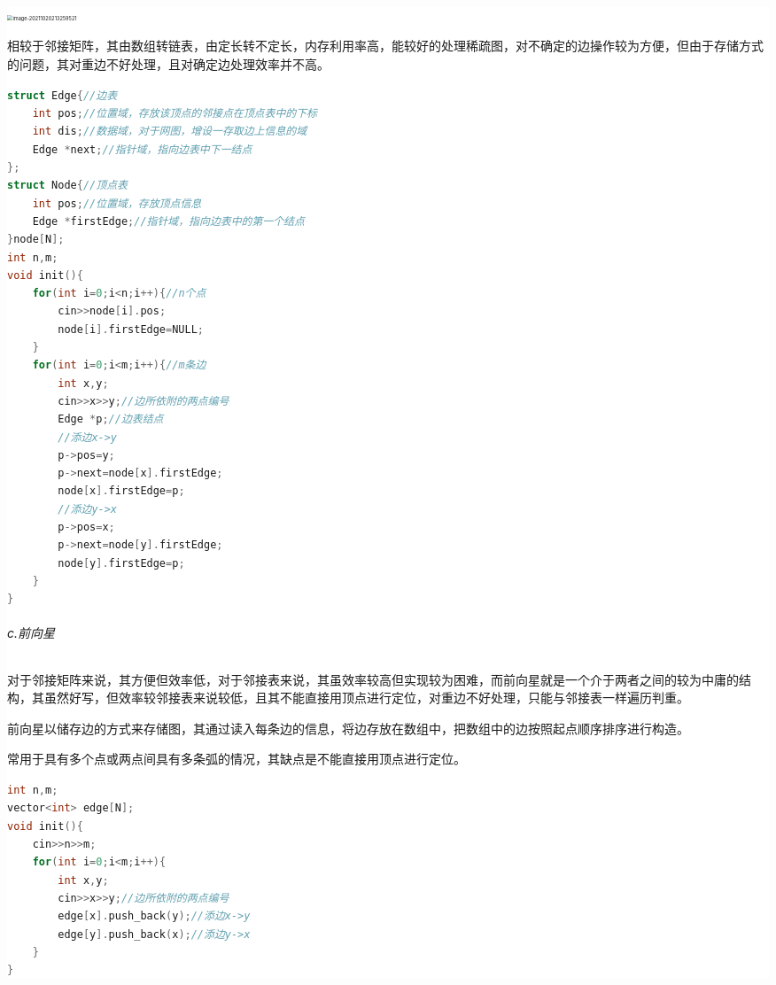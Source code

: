 <img src="/Users/zyh/Library/Application Support/typora-user-images/image-20211020213259521.png" alt="image-20211020213259521" style="zoom:40%;" />

​	相较于邻接矩阵，其由数组转链表，由定长转不定长，内存利用率高，能较好的处理稀疏图，对不确定的边操作较为方便，但由于存储方式的问题，其对重边不好处理，且对确定边处理效率并不高。

```c++
struct Edge{//边表
    int pos;//位置域，存放该顶点的邻接点在顶点表中的下标
    int dis;//数据域，对于网图，增设一存取边上信息的域
    Edge *next;//指针域，指向边表中下一结点
};
struct Node{//顶点表
    int pos;//位置域，存放顶点信息
    Edge *firstEdge;//指针域，指向边表中的第一个结点
}node[N];
int n,m;
void init(){
    for(int i=0;i<n;i++){//n个点
        cin>>node[i].pos;
        node[i].firstEdge=NULL;
    }
    for(int i=0;i<m;i++){//m条边
        int x,y;
        cin>>x>>y;//边所依附的两点编号
        Edge *p;//边表结点
        //添边x->y
        p->pos=y;
        p->next=node[x].firstEdge;
        node[x].firstEdge=p;
        //添边y->x
        p->pos=x;
        p->next=node[y].firstEdge;
        node[y].firstEdge=p;
    }
}
```

###### c.前向星

​	对于邻接矩阵来说，其方便但效率低，对于邻接表来说，其虽效率较高但实现较为困难，而前向星就是一个介于两者之间的较为中庸的结构，其虽然好写，但效率较邻接表来说较低，且其不能直接用顶点进行定位，对重边不好处理，只能与邻接表一样遍历判重。

​	前向星以储存边的方式来存储图，其通过读入每条边的信息，将边存放在数组中，把数组中的边按照起点顺序排序进行构造。

​	常用于具有多个点或两点间具有多条弧的情况，其缺点是不能直接用顶点进行定位。

```c++
int n,m;
vector<int> edge[N];
void init(){
    cin>>n>>m;
    for(int i=0;i<m;i++){
        int x,y;
        cin>>x>>y;//边所依附的两点编号
        edge[x].push_back(y);//添边x->y
        edge[y].push_back(x);//添边y->x
    }
}
```
